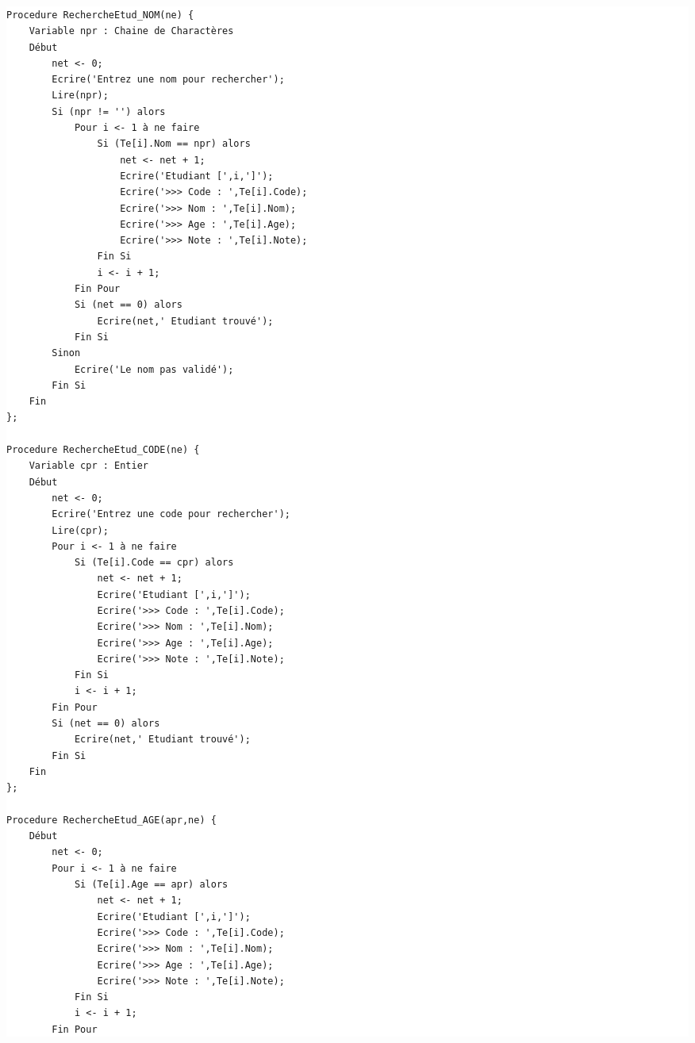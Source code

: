     Procedure RechercheEtud_NOM(ne) {
        Variable npr : Chaine de Charactères
        Début
            net <- 0;
            Ecrire('Entrez une nom pour rechercher');
            Lire(npr);
            Si (npr != '') alors
                Pour i <- 1 à ne faire
                    Si (Te[i].Nom == npr) alors
                        net <- net + 1;
                        Ecrire('Etudiant [',i,']');
                        Ecrire('>>> Code : ',Te[i].Code);
                        Ecrire('>>> Nom : ',Te[i].Nom);
                        Ecrire('>>> Age : ',Te[i].Age);
                        Ecrire('>>> Note : ',Te[i].Note);
                    Fin Si
                    i <- i + 1;
                Fin Pour
                Si (net == 0) alors
                    Ecrire(net,' Etudiant trouvé');
                Fin Si
            Sinon
                Ecrire('Le nom pas validé');
            Fin Si
        Fin
    };
    
    Procedure RechercheEtud_CODE(ne) {
        Variable cpr : Entier
        Début
            net <- 0;
            Ecrire('Entrez une code pour rechercher');
            Lire(cpr);
            Pour i <- 1 à ne faire
                Si (Te[i].Code == cpr) alors
                    net <- net + 1;
                    Ecrire('Etudiant [',i,']');
                    Ecrire('>>> Code : ',Te[i].Code);
                    Ecrire('>>> Nom : ',Te[i].Nom);
                    Ecrire('>>> Age : ',Te[i].Age);
                    Ecrire('>>> Note : ',Te[i].Note);
                Fin Si
                i <- i + 1;
            Fin Pour
            Si (net == 0) alors
                Ecrire(net,' Etudiant trouvé');
            Fin Si
        Fin
    };
    
    Procedure RechercheEtud_AGE(apr,ne) {
        Début
            net <- 0;
            Pour i <- 1 à ne faire
                Si (Te[i].Age == apr) alors
                    net <- net + 1;
                    Ecrire('Etudiant [',i,']');
                    Ecrire('>>> Code : ',Te[i].Code);
                    Ecrire('>>> Nom : ',Te[i].Nom);
                    Ecrire('>>> Age : ',Te[i].Age);
                    Ecrire('>>> Note : ',Te[i].Note);
                Fin Si
                i <- i + 1;
            Fin Pour